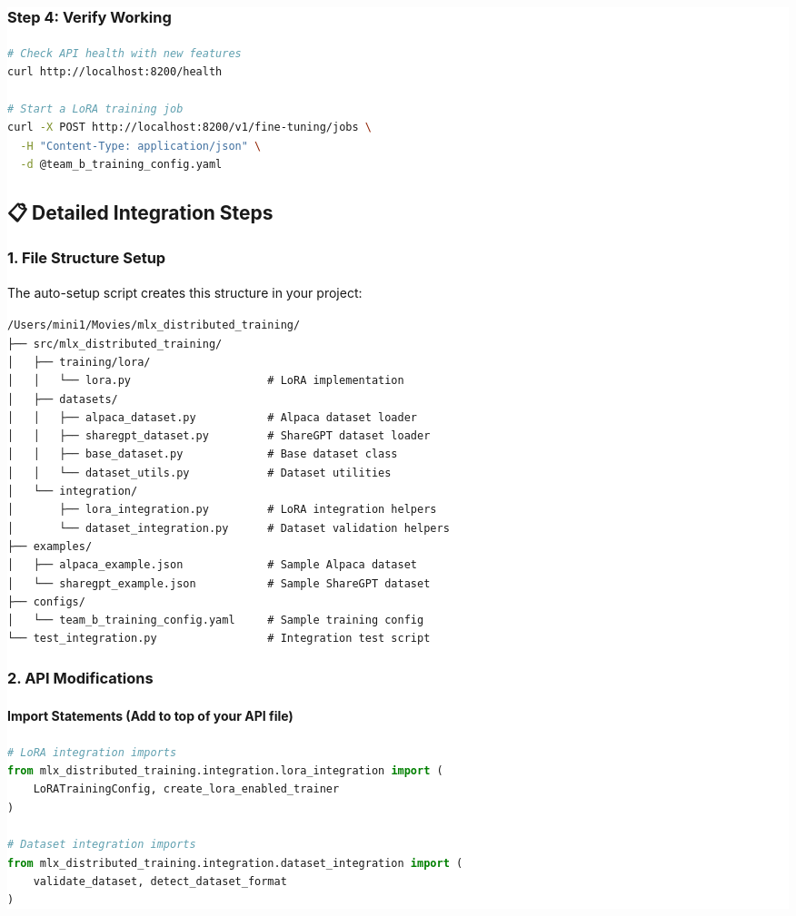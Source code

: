 ### Step 4: Verify Working
```bash
# Check API health with new features
curl http://localhost:8200/health

# Start a LoRA training job
curl -X POST http://localhost:8200/v1/fine-tuning/jobs \
  -H "Content-Type: application/json" \
  -d @team_b_training_config.yaml
```

## 📋 Detailed Integration Steps

### 1. File Structure Setup

The auto-setup script creates this structure in your project:

```
/Users/mini1/Movies/mlx_distributed_training/
├── src/mlx_distributed_training/
│   ├── training/lora/
│   │   └── lora.py                     # LoRA implementation
│   ├── datasets/
│   │   ├── alpaca_dataset.py           # Alpaca dataset loader
│   │   ├── sharegpt_dataset.py         # ShareGPT dataset loader
│   │   ├── base_dataset.py             # Base dataset class
│   │   └── dataset_utils.py            # Dataset utilities
│   └── integration/
│       ├── lora_integration.py         # LoRA integration helpers
│       └── dataset_integration.py      # Dataset validation helpers
├── examples/
│   ├── alpaca_example.json             # Sample Alpaca dataset
│   └── sharegpt_example.json           # Sample ShareGPT dataset
├── configs/
│   └── team_b_training_config.yaml     # Sample training config
└── test_integration.py                 # Integration test script
```

### 2. API Modifications

#### Import Statements (Add to top of your API file)
```python
# LoRA integration imports  
from mlx_distributed_training.integration.lora_integration import (
    LoRATrainingConfig, create_lora_enabled_trainer
)

# Dataset integration imports
from mlx_distributed_training.integration.dataset_integration import (
    validate_dataset, detect_dataset_format
)
```
